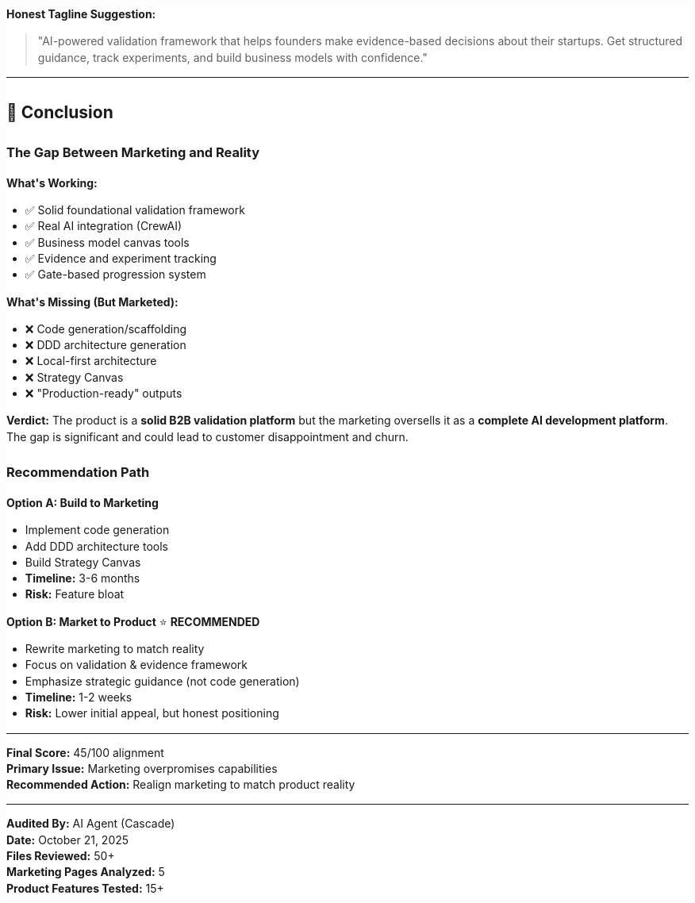 **Honest Tagline Suggestion:**
> "AI-powered validation framework that helps founders make evidence-based decisions about their startups. Get structured guidance, track experiments, and build business models with confidence."

---

## 🎯 Conclusion

### The Gap Between Marketing and Reality

**What's Working:**
- ✅ Solid foundational validation framework
- ✅ Real AI integration (CrewAI)
- ✅ Business model canvas tools
- ✅ Evidence and experiment tracking
- ✅ Gate-based progression system

**What's Missing (But Marketed):**
- ❌ Code generation/scaffolding
- ❌ DDD architecture generation
- ❌ Local-first architecture
- ❌ Strategy Canvas
- ❌ "Production-ready" outputs

**Verdict:**
The product is a **solid B2B validation platform** but the marketing oversells it as a **complete AI development platform**. The gap is significant and could lead to customer disappointment and churn.

### Recommendation Path

**Option A: Build to Marketing**
- Implement code generation
- Add DDD architecture tools
- Build Strategy Canvas
- **Timeline:** 3-6 months
- **Risk:** Feature bloat

**Option B: Market to Product** ⭐ **RECOMMENDED**
- Rewrite marketing to match reality
- Focus on validation & evidence framework
- Emphasize strategic guidance (not code generation)
- **Timeline:** 1-2 weeks
- **Risk:** Lower initial appeal, but honest positioning

---

**Final Score:** 45/100 alignment  
**Primary Issue:** Marketing overpromises capabilities  
**Recommended Action:** Realign marketing to match product reality

---

**Audited By:** AI Agent (Cascade)  
**Date:** October 21, 2025  
**Files Reviewed:** 50+  
**Marketing Pages Analyzed:** 5  
**Product Features Tested:** 15+
